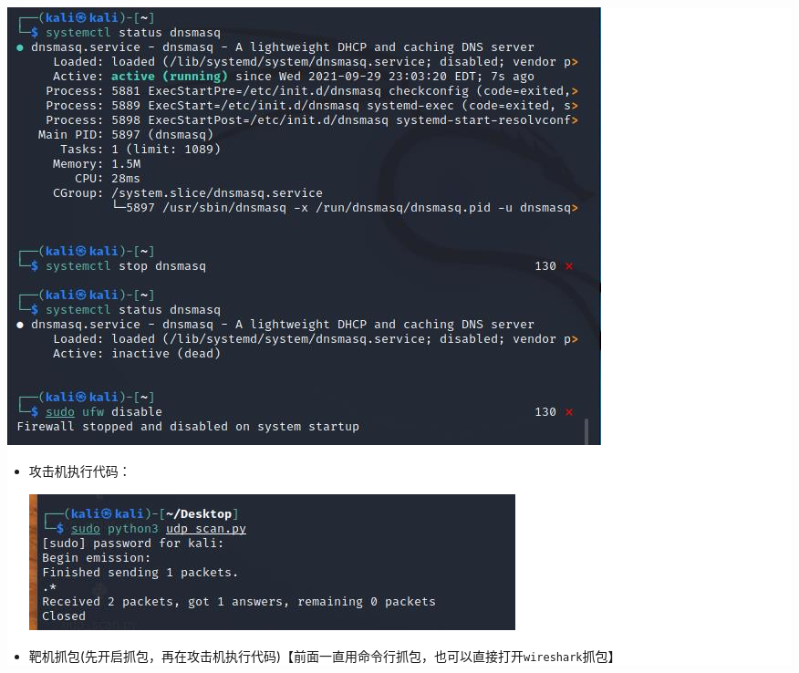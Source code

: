   ![udp_close_status](img/udp_close_status.jpg)
  
  - 攻击机执行代码：
  
    ![udp_close_attacker](img/udp_close_attacker.jpg)
  
  - 靶机抓包(先开启抓包，再在攻击机执行代码)【前面一直用命令行抓包，也可以直接打开`wireshark`抓包】
  